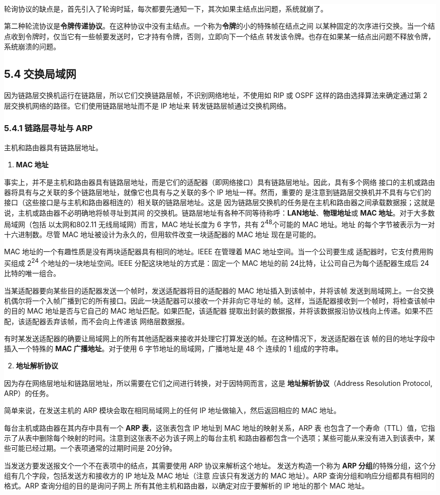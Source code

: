 轮询协议的缺点是，首先引入了轮询时延，每次都要先通知一下，其次如果主结点出问题，系统就崩了。    

第二种轮流协议是**令牌传递协议**。在这种协议中没有主结点。一个称为**令牌**的小的特殊帧在结点之间
以某种固定的次序进行交换。当一个结点收到令牌时，仅当它有一些帧要发送时，它才持有令牌，否则，立即向下一个结点
转发该令牌。也存在如果某一结点出问题不释放令牌，系统崩溃的问题。      

## 5.4 交换局域网

因为链路层交换机运行在链路层，所以它们交换链路层帧，不识别网络地址，不使用如 RIP 或 OSPF
这样的路由选择算法来确定通过第 2 层交换机网络的路径。它们使用链路层地址而不是 IP 地址来
转发链路层帧通过交换机网络。      

### 5.4.1 链路层寻址与 ARP

主机和路由器具有链路层地址。     

1. **MAC 地址**     

事实上，并不是主机和路由器具有链路层地址，而是它们的适配器（即网络接口）具有链路层地址。因此，具有多个网络
接口的主机或路由器将具有与之关联的多个链路层地址，就像它也具有与之关联的多个 IP 地址一样。然而，重要的
是注意到链路层交换机并不具有与它们的接口（这些接口是与主机和路由器相连的）相关联的链路层地址。这是
因为链路层交换机的任务是在主机和路由器之间承载数据报；这就是说，主机或路由器不必明确地将帧寻址到其间
的交换机。链路层地址有各种不同等待称呼：**LAN地址**、**物理地址**或 **MAC 地址**。对于大多数局域网（包括
以太网和802.11 无线局域网）而言，MAC 地址长度为 6 字节，共有 2<sup>48</sup>个可能的 MAC 地址。地址
的每个字节被表示为一对十六进制数。尽管 MAC 地址被设计为永久的，但用软件改变一块适配器的 MAC 地址
现在是可能的。    

MAC 地址的一个有趣性质是没有两块适配器具有相同的地址。IEEE 在管理着 MAC 地址空间。当一个公司要生成
适配器时，它支付费用购买组成 2<sup>24</sup> 个地址的一块地址空间。IEEE 分配这块地址的方式是：固定一个
MAC 地址的前 24比特，让公司自己为每个适配器生成后 24 比特的唯一组合。    

当某适配器要向某些目的适配器发送一个帧时，发送适配器将目的适配器的 MAC 地址插入到该帧中，并将该帧
发送到局域网上。一台交换机偶尔将一个入帧广播到它的所有接口。因此一块适配器可以接收一个并非向它寻址的
帧。这样，当适配器接收到一个帧时，将检查该帧中的目的 MAC 地址是否与它自己的 MAC 地址匹配。如果匹配，该适配器
提取出封装的数据报，并将该数据报沿协议栈向上传递。如果不匹配，该适配器丢弃该帧，而不会向上传递该
网络层数据报。      

有时某发送适配器的确要让局域网上的所有其他适配器来接收并处理它打算发送的帧。在这种情况下，发送适配器在该
帧的目的地址字段中插入一个特殊的 **MAC 广播地址**。对于使用 6 字节地址的局域网，广播地址是 48 个
连续的 1 组成的字符串。      

2. **地址解析协议**     

因为存在网络层地址和链路层地址，所以需要在它们之间进行转换，对于因特网而言，这是 **地址解析协议**（Address Resolution
 Protocol, ARP）的任务。    

简单来说，在发送主机的 ARP 模块会取在相同局域网上的任何 IP 地址做输入，然后返回相应的 MAC 地址。    

每台主机或路由器在其内存中具有一个 **ARP 表**，这张表包含 IP 地址到 MAC 地址的映射关系，ARP 表
也包含了一个寿命（TTL）值，它指示了从表中删除每个映射的时间。注意到这张表不必为该子网上的每台主机
和路由器都包含一个选项；某些可能从来没有进入到该表中，某些可能已经过期。一个表项通常的过期时间是 20分钟。    

当发送方要发送报文个一个不在表项中的结点，其需要使用 ARP 协议来解析这个地址。
发送方构造一个称为 **ARP 分组**的特殊分组，这个分组有几个字段，包括发送方和接收方的 IP 地址及 MAC 地址（注意
应该只有发送方的 MAC 地址）。ARP 查询分组和响应分组都具有相同的格式。ARP 查询分组的目的是询问子网上
所有其他主机和路由器，以确定对应于要解析的 IP 地址的那个 MAC 地址。      

